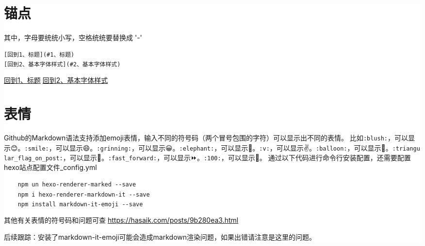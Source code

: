# 锚点
其中，字母要统统小写，空格统统要替换成 '-'

    [回到1、标题](#1、标题)
    [回到2、基本字体样式](#2、基本字体样式)
[回到1、标题](#1、标题)
[回到2、基本字体样式](#2、基本字体样式)

# 表情
Github的Markdown语法支持添加emoji表情，输入不同的符号码（两个冒号包围的字符）可以显示出不同的表情。
比如`:blush:`，可以显示:blush:。`:smile:`，可以显示:smile:。`:grinning:`，可以显示:grinning:。`:elephant:`，可以显示:elephant:。`:v:`，可以显示:v:。`:balloon:`，可以显示:balloon:。`:triangular_flag_on_post:`，可以显示:triangular_flag_on_post:。`:fast_forward:`，可以显示:fast_forward:。`:100:`，可以显示:100:。
通过以下代码进行命令行安装配置，还需要配置hexo站点配置文件_config.yml
```
    npm un hexo-renderer-marked --save
    npm i hexo-renderer-markdown-it --save
    npm install markdown-it-emoji --save
```
其他有关表情的符号码和问题可查 https://hasaik.com/posts/9b280ea3.html

后续跟踪：安装了markdown-it-emoji可能会造成markdown渲染问题，如果出错请注意是这里的问题。